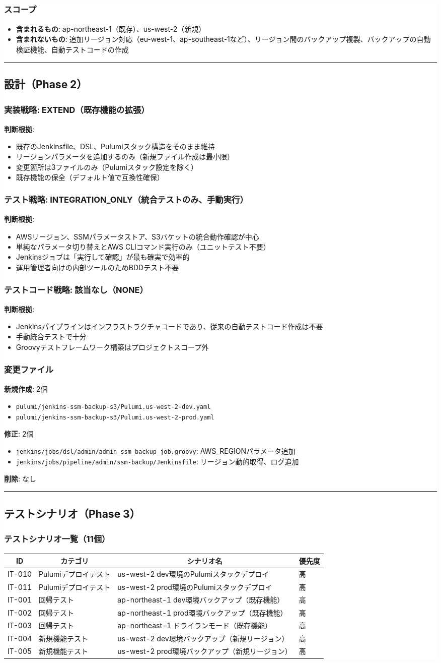 ### スコープ

- **含まれるもの**: ap-northeast-1（既存）、us-west-2（新規）
- **含まれないもの**: 追加リージョン対応（eu-west-1、ap-southeast-1など）、リージョン間のバックアップ複製、バックアップの自動検証機能、自動テストコードの作成

---

## 設計（Phase 2）

### 実装戦略: EXTEND（既存機能の拡張）

**判断根拠**:
- 既存のJenkinsfile、DSL、Pulumiスタック構造をそのまま維持
- リージョンパラメータを追加するのみ（新規ファイル作成は最小限）
- 変更箇所は3ファイルのみ（Pulumiスタック設定を除く）
- 既存機能の保全（デフォルト値で互換性確保）

### テスト戦略: INTEGRATION_ONLY（統合テストのみ、手動実行）

**判断根拠**:
- AWSリージョン、SSMパラメータストア、S3バケットの統合動作確認が中心
- 単純なパラメータ切り替えとAWS CLIコマンド実行のみ（ユニットテスト不要）
- Jenkinsジョブは「実行して確認」が最も確実で効率的
- 運用管理者向けの内部ツールのためBDDテスト不要

### テストコード戦略: 該当なし（NONE）

**判断根拠**:
- Jenkinsパイプラインはインフラストラクチャコードであり、従来の自動テストコード作成は不要
- 手動統合テストで十分
- Groovyテストフレームワーク構築はプロジェクトスコープ外

### 変更ファイル

**新規作成**: 2個
- `pulumi/jenkins-ssm-backup-s3/Pulumi.us-west-2-dev.yaml`
- `pulumi/jenkins-ssm-backup-s3/Pulumi.us-west-2-prod.yaml`

**修正**: 2個
- `jenkins/jobs/dsl/admin/admin_ssm_backup_job.groovy`: AWS_REGIONパラメータ追加
- `jenkins/jobs/pipeline/admin/ssm-backup/Jenkinsfile`: リージョン動的取得、ログ追加

**削除**: なし

---

## テストシナリオ（Phase 3）

### テストシナリオ一覧（11個）

| ID | カテゴリ | シナリオ名 | 優先度 |
|----|---------|-----------|--------|
| IT-010 | Pulumiデプロイテスト | us-west-2 dev環境のPulumiスタックデプロイ | 高 |
| IT-011 | Pulumiデプロイテスト | us-west-2 prod環境のPulumiスタックデプロイ | 高 |
| IT-001 | 回帰テスト | ap-northeast-1 dev環境バックアップ（既存機能） | 高 |
| IT-002 | 回帰テスト | ap-northeast-1 prod環境バックアップ（既存機能） | 高 |
| IT-003 | 回帰テスト | ap-northeast-1 ドライランモード（既存機能） | 高 |
| IT-004 | 新規機能テスト | us-west-2 dev環境バックアップ（新規リージョン） | 高 |
| IT-005 | 新規機能テスト | us-west-2 prod環境バックアップ（新規リージョン） | 高 |